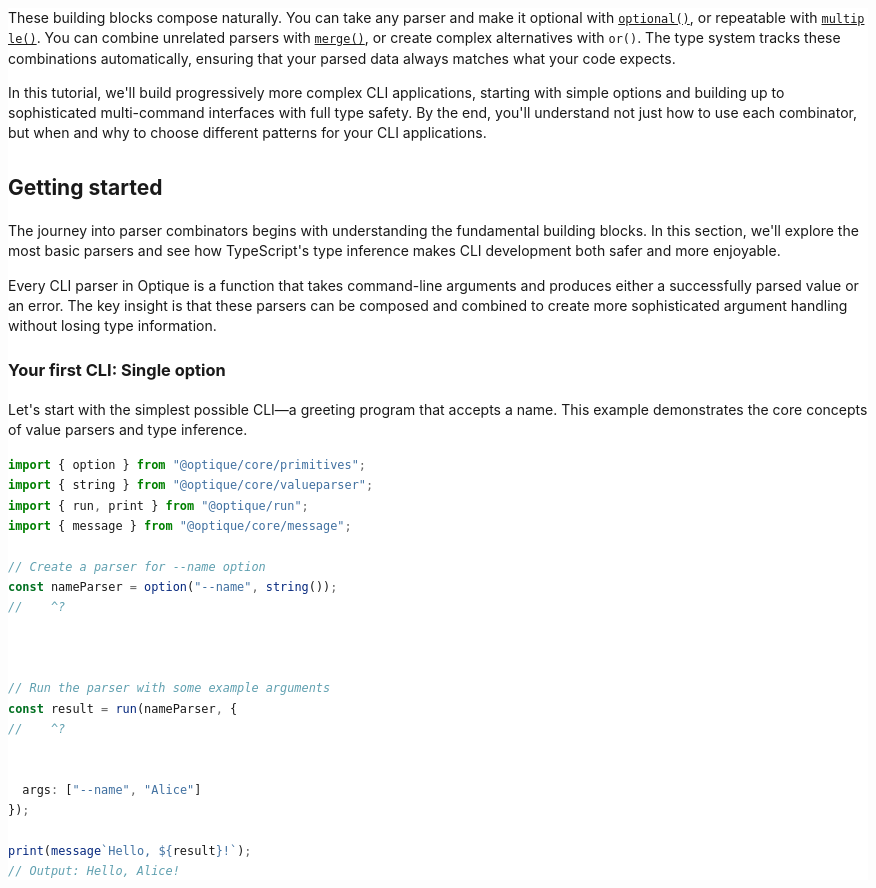 These building blocks compose naturally. You can take any parser and make it
optional with [`optional()`](./concepts/modifiers.md#optional-parser),
or repeatable with [`multiple()`](./concepts/modifiers.md#multiple-parser).
You can combine unrelated parsers with
[`merge()`](./concepts/constructs.md#merge-parser), or create complex
alternatives with `or()`.
The type system tracks these combinations automatically, ensuring that your
parsed data always matches what your code expects.

In this tutorial, we'll build progressively more complex CLI applications,
starting with simple options and building up to sophisticated multi-command
interfaces with full type safety. By the end, you'll understand not just how
to use each combinator, but when and why to choose different patterns for your
CLI applications.


Getting started
---------------

The journey into parser combinators begins with understanding the fundamental
building blocks. In this section, we'll explore the most basic parsers and see
how TypeScript's type inference makes CLI development both safer and more
enjoyable.

Every CLI parser in Optique is a function that takes command-line arguments
and produces either a successfully parsed value or an error. The key insight
is that these parsers can be composed and combined to create more sophisticated
argument handling without losing type information.

### Your first CLI: Single option

Let's start with the simplest possible CLI—a greeting program that accepts a
name. This example demonstrates the core concepts of value parsers and type
inference.

~~~~ typescript twoslash
import { option } from "@optique/core/primitives";
import { string } from "@optique/core/valueparser";
import { run, print } from "@optique/run";
import { message } from "@optique/core/message";

// Create a parser for --name option
const nameParser = option("--name", string());
//    ^?



// Run the parser with some example arguments
const result = run(nameParser, {
//    ^?


  args: ["--name", "Alice"]
});

print(message`Hello, ${result}!`);
// Output: Hello, Alice!
~~~~


[`process.argv`]: https://nodejs.org/api/process.html#processargv
[`Deno.args`]: https://docs.deno.com/api/deno/~/Deno.args
[`node:process`]: https://nodejs.org/api/process.html